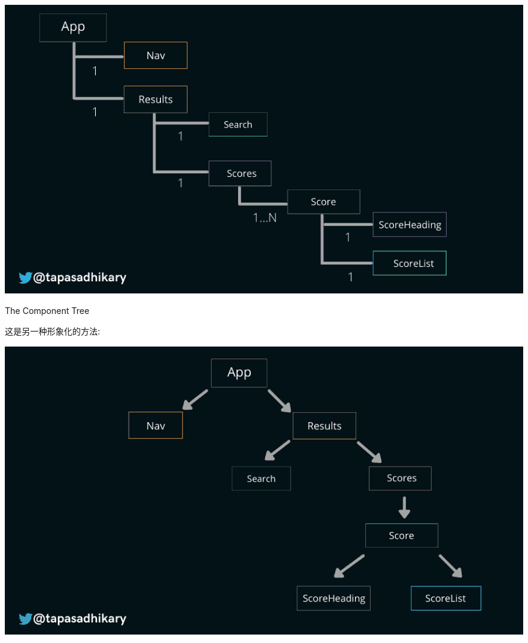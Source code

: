 ![Component-tree](img/fc1e0f1e08d876fd572c0139dc58e288.png)

The Component Tree

这是另一种形象化的方法:

![Component-hierarchy](img/4d43124d23a146df7042c2831a36793b.png)
